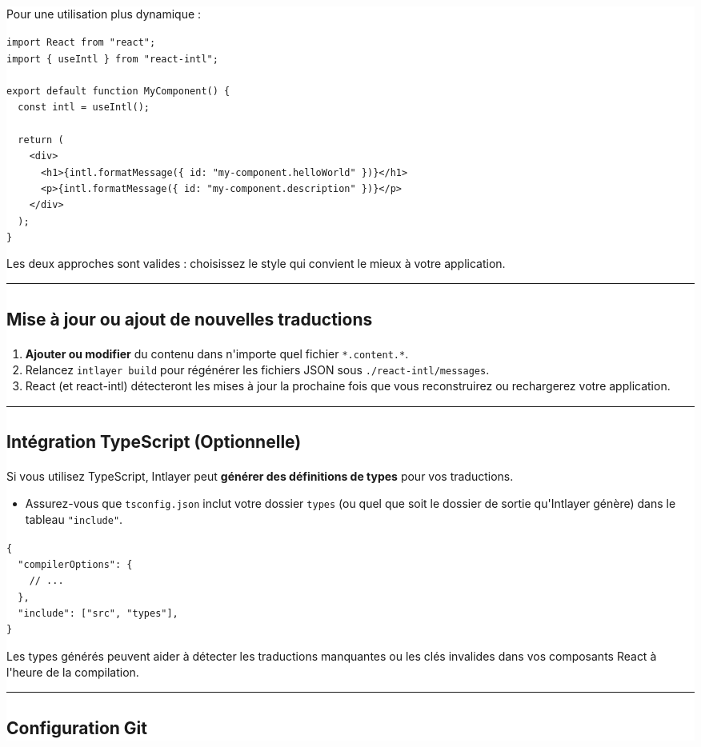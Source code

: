 Pour une utilisation plus dynamique :

```tsx title="src/components/MyComponent/index.tsx"
import React from "react";
import { useIntl } from "react-intl";

export default function MyComponent() {
  const intl = useIntl();

  return (
    <div>
      <h1>{intl.formatMessage({ id: "my-component.helloWorld" })}</h1>
      <p>{intl.formatMessage({ id: "my-component.description" })}</p>
    </div>
  );
}
```

Les deux approches sont valides : choisissez le style qui convient le mieux à votre application.

---

## Mise à jour ou ajout de nouvelles traductions

1. **Ajouter ou modifier** du contenu dans n'importe quel fichier `*.content.*`.
2. Relancez `intlayer build` pour régénérer les fichiers JSON sous `./react-intl/messages`.
3. React (et react-intl) détecteront les mises à jour la prochaine fois que vous reconstruirez ou rechargerez votre application.

---

## Intégration TypeScript (Optionnelle)

Si vous utilisez TypeScript, Intlayer peut **générer des définitions de types** pour vos traductions.

- Assurez-vous que `tsconfig.json` inclut votre dossier `types` (ou quel que soit le dossier de sortie qu'Intlayer génère) dans le tableau `"include"`.

```json5
{
  "compilerOptions": {
    // ...
  },
  "include": ["src", "types"],
}
```

Les types générés peuvent aider à détecter les traductions manquantes ou les clés invalides dans vos composants React à l'heure de la compilation.

---

## Configuration Git
